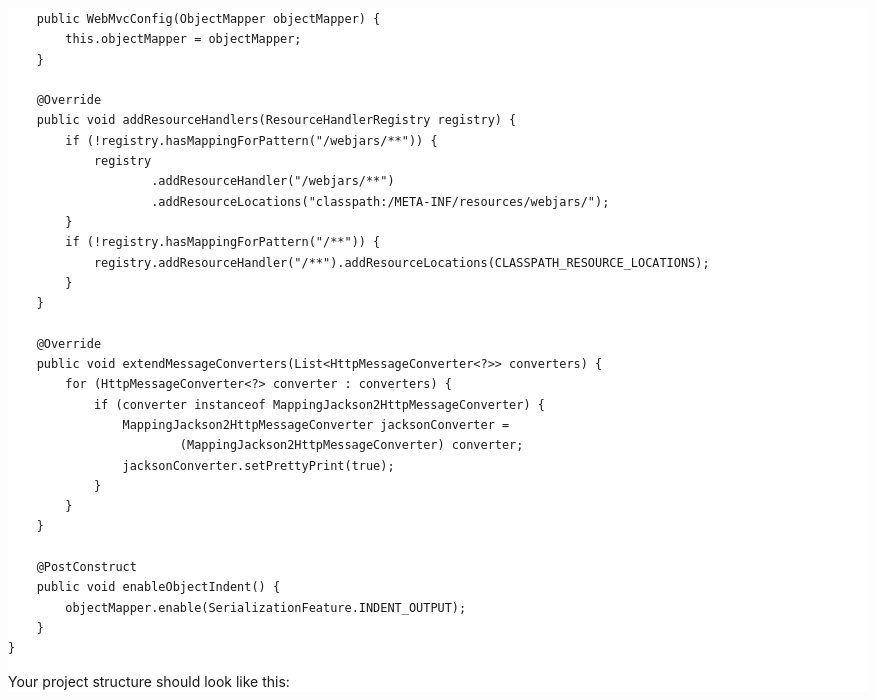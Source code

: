 ```
    public WebMvcConfig(ObjectMapper objectMapper) {
        this.objectMapper = objectMapper;
    }

    @Override
    public void addResourceHandlers(ResourceHandlerRegistry registry) {
        if (!registry.hasMappingForPattern("/webjars/**")) {
            registry
                    .addResourceHandler("/webjars/**")
                    .addResourceLocations("classpath:/META-INF/resources/webjars/");
        }
        if (!registry.hasMappingForPattern("/**")) {
            registry.addResourceHandler("/**").addResourceLocations(CLASSPATH_RESOURCE_LOCATIONS);
        }
    }

    @Override
    public void extendMessageConverters(List<HttpMessageConverter<?>> converters) {
        for (HttpMessageConverter<?> converter : converters) {
            if (converter instanceof MappingJackson2HttpMessageConverter) {
                MappingJackson2HttpMessageConverter jacksonConverter =
                        (MappingJackson2HttpMessageConverter) converter;
                jacksonConverter.setPrettyPrint(true);
            }
        }
    }

    @PostConstruct
    public void enableObjectIndent() {
        objectMapper.enable(SerializationFeature.INDENT_OUTPUT);
    }
}

```

Your project structure should look like this:
